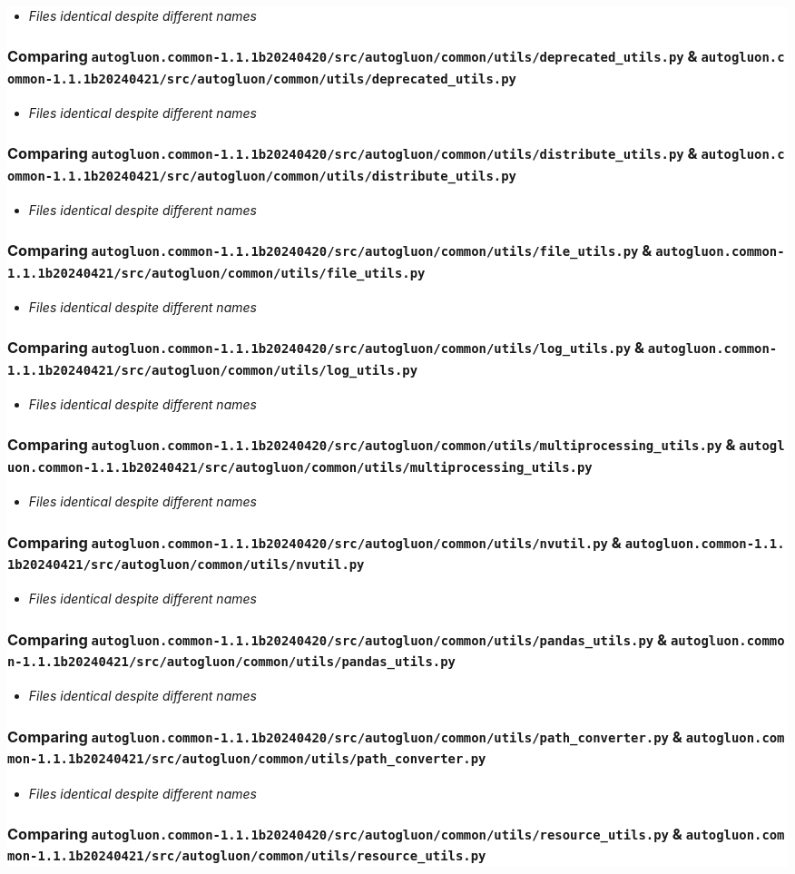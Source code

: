  * *Files identical despite different names*

### Comparing `autogluon.common-1.1.1b20240420/src/autogluon/common/utils/deprecated_utils.py` & `autogluon.common-1.1.1b20240421/src/autogluon/common/utils/deprecated_utils.py`

 * *Files identical despite different names*

### Comparing `autogluon.common-1.1.1b20240420/src/autogluon/common/utils/distribute_utils.py` & `autogluon.common-1.1.1b20240421/src/autogluon/common/utils/distribute_utils.py`

 * *Files identical despite different names*

### Comparing `autogluon.common-1.1.1b20240420/src/autogluon/common/utils/file_utils.py` & `autogluon.common-1.1.1b20240421/src/autogluon/common/utils/file_utils.py`

 * *Files identical despite different names*

### Comparing `autogluon.common-1.1.1b20240420/src/autogluon/common/utils/log_utils.py` & `autogluon.common-1.1.1b20240421/src/autogluon/common/utils/log_utils.py`

 * *Files identical despite different names*

### Comparing `autogluon.common-1.1.1b20240420/src/autogluon/common/utils/multiprocessing_utils.py` & `autogluon.common-1.1.1b20240421/src/autogluon/common/utils/multiprocessing_utils.py`

 * *Files identical despite different names*

### Comparing `autogluon.common-1.1.1b20240420/src/autogluon/common/utils/nvutil.py` & `autogluon.common-1.1.1b20240421/src/autogluon/common/utils/nvutil.py`

 * *Files identical despite different names*

### Comparing `autogluon.common-1.1.1b20240420/src/autogluon/common/utils/pandas_utils.py` & `autogluon.common-1.1.1b20240421/src/autogluon/common/utils/pandas_utils.py`

 * *Files identical despite different names*

### Comparing `autogluon.common-1.1.1b20240420/src/autogluon/common/utils/path_converter.py` & `autogluon.common-1.1.1b20240421/src/autogluon/common/utils/path_converter.py`

 * *Files identical despite different names*

### Comparing `autogluon.common-1.1.1b20240420/src/autogluon/common/utils/resource_utils.py` & `autogluon.common-1.1.1b20240421/src/autogluon/common/utils/resource_utils.py`
